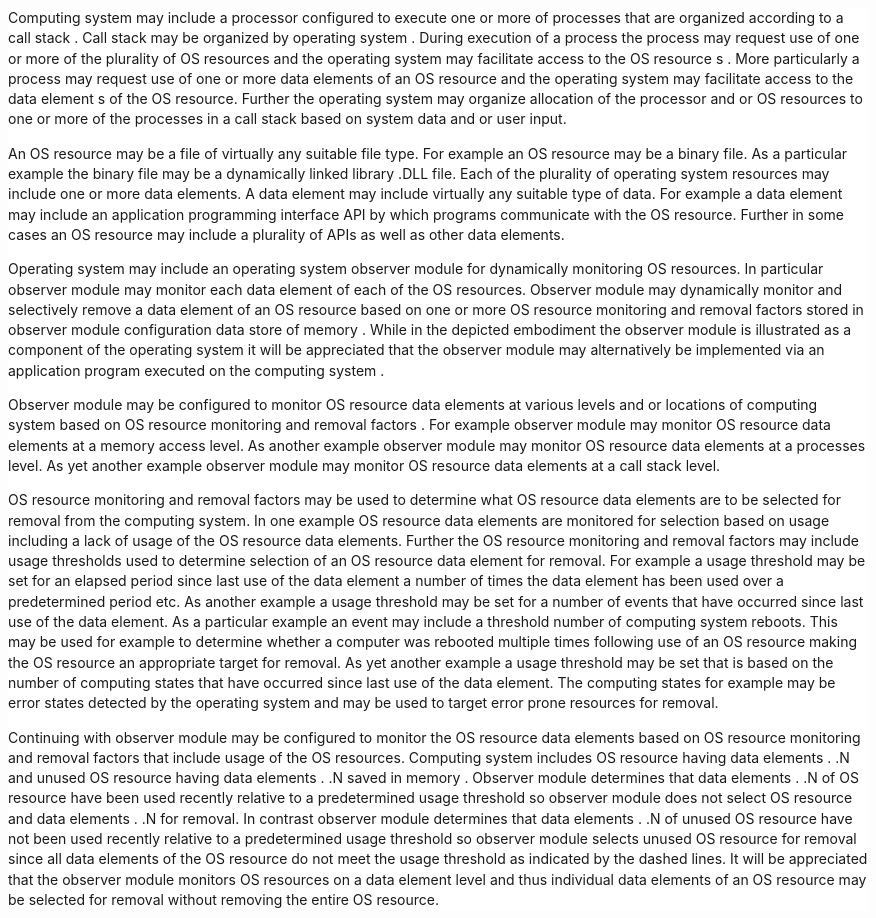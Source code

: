 Computing system may include a processor configured to execute one or more of processes that are organized according to a call stack . Call stack may be organized by operating system . During execution of a process the process may request use of one or more of the plurality of OS resources and the operating system may facilitate access to the OS resource s . More particularly a process may request use of one or more data elements of an OS resource and the operating system may facilitate access to the data element s of the OS resource. Further the operating system may organize allocation of the processor and or OS resources to one or more of the processes in a call stack based on system data and or user input.

An OS resource may be a file of virtually any suitable file type. For example an OS resource may be a binary file. As a particular example the binary file may be a dynamically linked library .DLL file. Each of the plurality of operating system resources may include one or more data elements. A data element may include virtually any suitable type of data. For example a data element may include an application programming interface API by which programs communicate with the OS resource. Further in some cases an OS resource may include a plurality of APIs as well as other data elements.

Operating system may include an operating system observer module for dynamically monitoring OS resources. In particular observer module may monitor each data element of each of the OS resources. Observer module may dynamically monitor and selectively remove a data element of an OS resource based on one or more OS resource monitoring and removal factors stored in observer module configuration data store of memory . While in the depicted embodiment the observer module is illustrated as a component of the operating system it will be appreciated that the observer module may alternatively be implemented via an application program executed on the computing system .

Observer module may be configured to monitor OS resource data elements at various levels and or locations of computing system based on OS resource monitoring and removal factors . For example observer module may monitor OS resource data elements at a memory access level. As another example observer module may monitor OS resource data elements at a processes level. As yet another example observer module may monitor OS resource data elements at a call stack level.

OS resource monitoring and removal factors may be used to determine what OS resource data elements are to be selected for removal from the computing system. In one example OS resource data elements are monitored for selection based on usage including a lack of usage of the OS resource data elements. Further the OS resource monitoring and removal factors may include usage thresholds used to determine selection of an OS resource data element for removal. For example a usage threshold may be set for an elapsed period since last use of the data element a number of times the data element has been used over a predetermined period etc. As another example a usage threshold may be set for a number of events that have occurred since last use of the data element. As a particular example an event may include a threshold number of computing system reboots. This may be used for example to determine whether a computer was rebooted multiple times following use of an OS resource making the OS resource an appropriate target for removal. As yet another example a usage threshold may be set that is based on the number of computing states that have occurred since last use of the data element. The computing states for example may be error states detected by the operating system and may be used to target error prone resources for removal.

Continuing with observer module may be configured to monitor the OS resource data elements based on OS resource monitoring and removal factors that include usage of the OS resources. Computing system includes OS resource having data elements . .N and unused OS resource having data elements . .N saved in memory . Observer module determines that data elements . .N of OS resource have been used recently relative to a predetermined usage threshold so observer module does not select OS resource and data elements . .N for removal. In contrast observer module determines that data elements . .N of unused OS resource have not been used recently relative to a predetermined usage threshold so observer module selects unused OS resource for removal since all data elements of the OS resource do not meet the usage threshold as indicated by the dashed lines. It will be appreciated that the observer module monitors OS resources on a data element level and thus individual data elements of an OS resource may be selected for removal without removing the entire OS resource.
